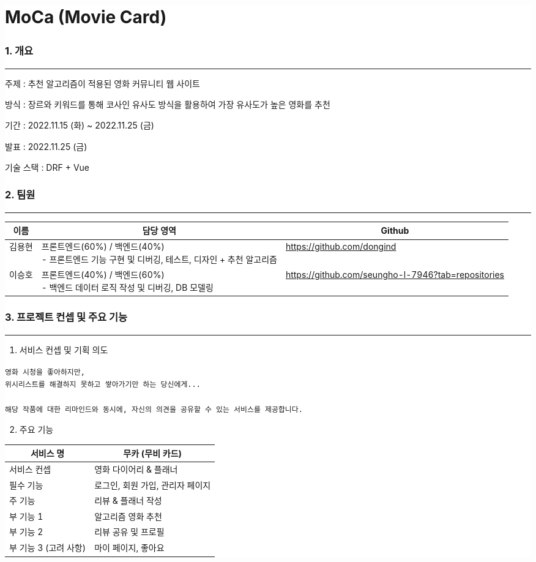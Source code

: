 # MoCa (Movie Card)



### 1. 개요

---

주제 : 추천 알고리즘이 적용된 영화 커뮤니티 웹 사이트

방식 : 장르와 키워드를 통해 코사인 유사도 방식을 활용하여 가장 유사도가 높은 영화를 추천

기간 : 2022.11.15 (화) ~ 2022.11.25 (금)

발표 : 2022.11.25 (금)

기술 스택 : DRF + Vue



### 2. 팀원

---

| 이름   | 담당 영역                                                    | Github                                             |
| ------ | ------------------------------------------------------------ | -------------------------------------------------- |
| 김용현 | 프론트엔드(60%) / 백엔드(40%)<br />-  프론트엔드 기능 구현 및 디버깅, 테스트, 디자인 + 추천 알고리즘 | https://github.com/dongind                         |
| 이승호 | 프론트엔드(40%) / 백엔드(60%)<br />- 백엔드 데이터 로직 작성 및 디버깅, DB 모델링 | https://github.com/seungho-l-7946?tab=repositories |





### 3. 프로젝트 컨셉 및 주요 기능

---

1. 서비스 컨셉 및 기획 의도

```
영화 시청을 좋아하지만, 
위시리스트를 해결하지 못하고 쌓아가기만 하는 당신에게...

해당 작품에 대한 리마인드와 동시에, 자신의 의견을 공유할 수 있는 서비스를 제공합니다.
```



2. 주요 기능

| 서비스 명             | 무카 (무비 카드)                 |
| --------------------- | -------------------------------- |
| 서비스 컨셉           | 영화 다이어리 & 플래너           |
| 필수 기능             | 로그인, 회원 가입, 관리자 페이지 |
| 주 기능               | 리뷰 & 플래너 작성               |
| 부 기능 1             | 알고리즘 영화 추천               |
| 부 기능 2             | 리뷰 공유 및 프로필              |
| 부 기능 3 (고려 사항) | 마이 페이지, 좋아요              |
